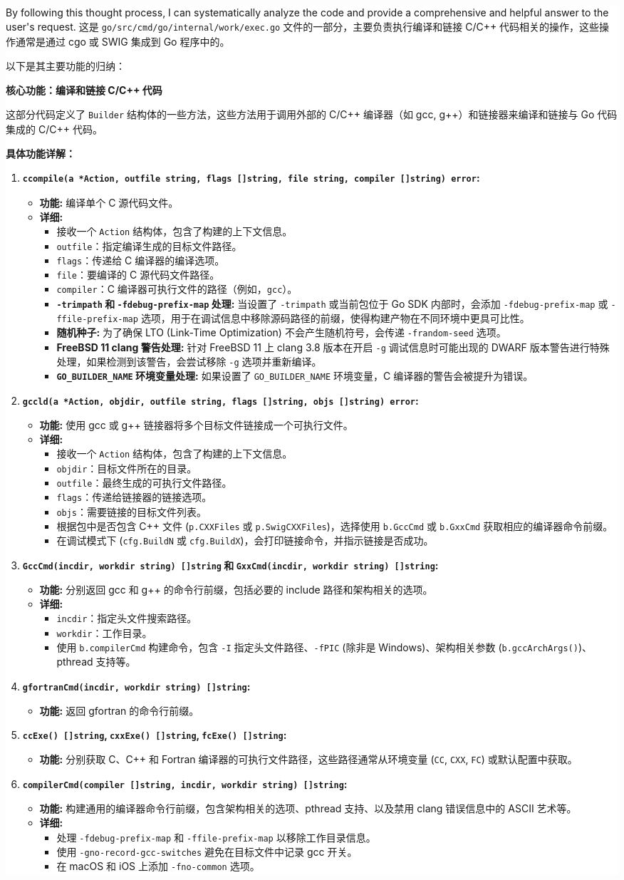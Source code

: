 By following this thought process, I can systematically analyze the code and provide a comprehensive and helpful answer to the user's request.
这是 `go/src/cmd/go/internal/work/exec.go` 文件的一部分，主要负责执行编译和链接 C/C++ 代码相关的操作，这些操作通常是通过 cgo 或 SWIG 集成到 Go 程序中的。

以下是其主要功能的归纳：

**核心功能：编译和链接 C/C++ 代码**

这部分代码定义了 `Builder` 结构体的一些方法，这些方法用于调用外部的 C/C++ 编译器（如 gcc, g++）和链接器来编译和链接与 Go 代码集成的 C/C++ 代码。

**具体功能详解：**

1. **`ccompile(a *Action, outfile string, flags []string, file string, compiler []string) error`:**
   - **功能:** 编译单个 C 源代码文件。
   - **详细:**
     - 接收一个 `Action` 结构体，包含了构建的上下文信息。
     - `outfile`：指定编译生成的目标文件路径。
     - `flags`：传递给 C 编译器的编译选项。
     - `file`：要编译的 C 源代码文件路径。
     - `compiler`：C 编译器可执行文件的路径（例如，`gcc`）。
     - **`-trimpath` 和 `-fdebug-prefix-map` 处理:**  当设置了 `-trimpath` 或当前包位于 Go SDK 内部时，会添加 `-fdebug-prefix-map` 或 `-ffile-prefix-map` 选项，用于在调试信息中移除源码路径的前缀，使得构建产物在不同环境中更具可比性。
     - **随机种子:** 为了确保 LTO (Link-Time Optimization) 不会产生随机符号，会传递 `-frandom-seed` 选项。
     - **FreeBSD 11 clang 警告处理:**  针对 FreeBSD 11 上 clang 3.8 版本在开启 `-g` 调试信息时可能出现的 DWARF 版本警告进行特殊处理，如果检测到该警告，会尝试移除 `-g` 选项并重新编译。
     - **`GO_BUILDER_NAME` 环境变量处理:** 如果设置了 `GO_BUILDER_NAME` 环境变量，C 编译器的警告会被提升为错误。

2. **`gccld(a *Action, objdir, outfile string, flags []string, objs []string) error`:**
   - **功能:** 使用 gcc 或 g++ 链接器将多个目标文件链接成一个可执行文件。
   - **详细:**
     - 接收一个 `Action` 结构体，包含了构建的上下文信息。
     - `objdir`：目标文件所在的目录。
     - `outfile`：最终生成的可执行文件路径。
     - `flags`：传递给链接器的链接选项。
     - `objs`：需要链接的目标文件列表。
     - 根据包中是否包含 C++ 文件 (`p.CXXFiles` 或 `p.SwigCXXFiles`)，选择使用 `b.GccCmd` 或 `b.GxxCmd` 获取相应的编译器命令前缀。
     - 在调试模式下 (`cfg.BuildN` 或 `cfg.BuildX`)，会打印链接命令，并指示链接是否成功。

3. **`GccCmd(incdir, workdir string) []string` 和 `GxxCmd(incdir, workdir string) []string`:**
   - **功能:** 分别返回 gcc 和 g++ 的命令行前缀，包括必要的 include 路径和架构相关的选项。
   - **详细:**
     - `incdir`：指定头文件搜索路径。
     - `workdir`：工作目录。
     - 使用 `b.compilerCmd` 构建命令，包含 `-I` 指定头文件路径、`-fPIC` (除非是 Windows)、架构相关参数 (`b.gccArchArgs()`)、pthread 支持等。

4. **`gfortranCmd(incdir, workdir string) []string`:**
   - **功能:** 返回 gfortran 的命令行前缀。

5. **`ccExe() []string`, `cxxExe() []string`, `fcExe() []string`:**
   - **功能:** 分别获取 C、C++ 和 Fortran 编译器的可执行文件路径，这些路径通常从环境变量 (`CC`, `CXX`, `FC`) 或默认配置中获取。

6. **`compilerCmd(compiler []string, incdir, workdir string) []string`:**
   - **功能:** 构建通用的编译器命令行前缀，包含架构相关的选项、pthread 支持、以及禁用 clang 错误信息中的 ASCII 艺术等。
   - **详细:**
     - 处理 `-fdebug-prefix-map` 和 `-ffile-prefix-map` 以移除工作目录信息。
     - 使用 `-gno-record-gcc-switches` 避免在目标文件中记录 gcc 开关。
     - 在 macOS 和 iOS 上添加 `-fno-common` 选项。

